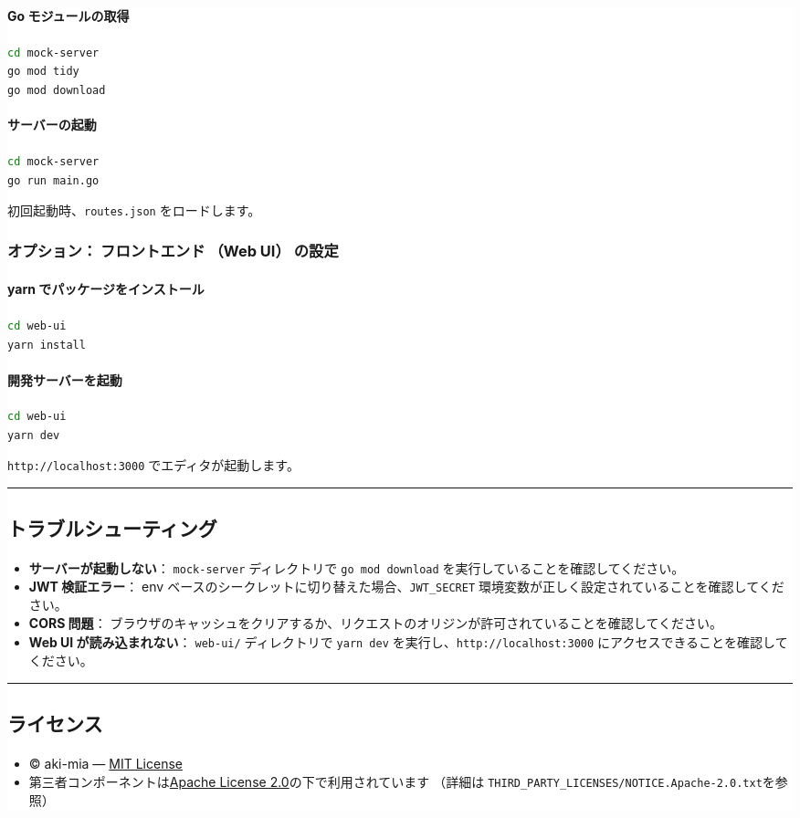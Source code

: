 #### Go モジュールの取得

```bash
cd mock-server
go mod tidy
go mod download
```

#### サーバーの起動

```bash
cd mock-server
go run main.go
```

初回起動時、`routes.json` をロードします。

### オプション： フロントエンド （Web UI） の設定

#### yarn でパッケージをインストール

```bash
cd web-ui
yarn install
```

#### 開発サーバーを起動

```bash
cd web-ui
yarn dev
```

`http://localhost:3000` でエディタが起動します。

---

## トラブルシューティング

- **サーバーが起動しない**： `mock-server` ディレクトリで `go mod download` を実行していることを確認してください。
- **JWT 検証エラー**： env ベースのシークレットに切り替えた場合、`JWT_SECRET` 環境変数が正しく設定されていることを確認してください。
- **CORS 問題**： ブラウザのキャッシュをクリアするか、リクエストのオリジンが許可されていることを確認してください。
- **Web UI が読み込まれない**： `web-ui/` ディレクトリで `yarn dev` を実行し、`http://localhost:3000` にアクセスできることを確認してください。

---

## ライセンス

- © aki-mia — [MIT License](./LICENSE)
- 第三者コンポーネントは[Apache License 2.0](./THIRD_PARTY_LICENSES/Apache-2.0.txt)の下で利用されています
  （詳細は `THIRD_PARTY_LICENSES/NOTICE.Apache-2.0.txt`を参照）
